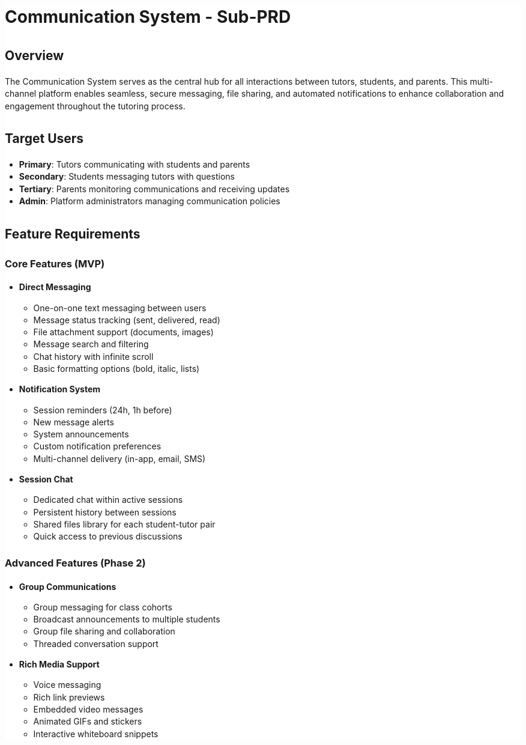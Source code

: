 # Communication System - Sub-PRD

## Overview
The Communication System serves as the central hub for all interactions between tutors, students, and parents. This multi-channel platform enables seamless, secure messaging, file sharing, and automated notifications to enhance collaboration and engagement throughout the tutoring process.

## Target Users
- **Primary**: Tutors communicating with students and parents
- **Secondary**: Students messaging tutors with questions
- **Tertiary**: Parents monitoring communications and receiving updates
- **Admin**: Platform administrators managing communication policies

## Feature Requirements

### Core Features (MVP)
- **Direct Messaging**
  - One-on-one text messaging between users
  - Message status tracking (sent, delivered, read)
  - File attachment support (documents, images)
  - Message search and filtering
  - Chat history with infinite scroll
  - Basic formatting options (bold, italic, lists)

- **Notification System**
  - Session reminders (24h, 1h before)
  - New message alerts
  - System announcements
  - Custom notification preferences
  - Multi-channel delivery (in-app, email, SMS)

- **Session Chat**
  - Dedicated chat within active sessions
  - Persistent history between sessions
  - Shared files library for each student-tutor pair
  - Quick access to previous discussions

### Advanced Features (Phase 2)
- **Group Communications**
  - Group messaging for class cohorts
  - Broadcast announcements to multiple students
  - Group file sharing and collaboration
  - Threaded conversation support

- **Rich Media Support**
  - Voice messaging
  - Rich link previews
  - Embedded video messages
  - Animated GIFs and stickers
  - Interactive whiteboard snippets
